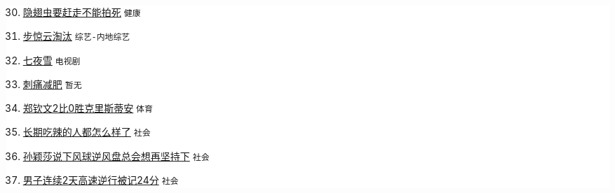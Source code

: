 30. [隐翅虫要赶走不能拍死](https://m.weibo.cn/search?containerid=100103type%3D1%26t%3D10%26q%3D%23%E9%9A%90%E7%BF%85%E8%99%AB%E8%A6%81%E8%B5%B6%E8%B5%B0%E4%B8%8D%E8%83%BD%E6%8B%8D%E6%AD%BB%23&stream_entry_id=31&isnewpage=1&extparam=seat%3D1%26lcate%3D5001%26filter_type%3Drealtimehot%26pos%3D28%26q%3D%2523%25E9%259A%2590%25E7%25BF%2585%25E8%2599%25AB%25E8%25A6%2581%25E8%25B5%25B6%25E8%25B5%25B0%25E4%25B8%258D%25E8%2583%25BD%25E6%258B%258D%25E6%25AD%25BB%2523%26dgr%3D0%26cate%3D5001%26realpos%3D28%26band_rank%3D28%26c_type%3D31%26stream_entry_id%3D31%26flag%3D0%26display_time%3D1728480085%26pre_seqid%3D17284800858270382215415) `健康` 

31. [步惊云淘汰](https://m.weibo.cn/search?containerid=100103type%3D1%26t%3D10%26q%3D%E6%AD%A5%E6%83%8A%E4%BA%91%E6%B7%98%E6%B1%B0&stream_entry_id=31&isnewpage=1&extparam=seat%3D1%26lcate%3D5001%26filter_type%3Drealtimehot%26pos%3D29%26q%3D%25E6%25AD%25A5%25E6%2583%258A%25E4%25BA%2591%25E6%25B7%2598%25E6%25B1%25B0%26dgr%3D0%26cate%3D5001%26realpos%3D29%26band_rank%3D29%26c_type%3D31%26stream_entry_id%3D31%26flag%3D1%26display_time%3D1728480085%26pre_seqid%3D17284800858270382215415) `综艺-内地综艺` 

32. [七夜雪](https://m.weibo.cn/search?containerid=100103type%3D1%26t%3D10%26q%3D%E4%B8%83%E5%A4%9C%E9%9B%AA&stream_entry_id=31&isnewpage=1&extparam=seat%3D1%26lcate%3D5001%26filter_type%3Drealtimehot%26pos%3D30%26q%3D%25E4%25B8%2583%25E5%25A4%259C%25E9%259B%25AA%26dgr%3D0%26cate%3D5001%26realpos%3D30%26band_rank%3D30%26c_type%3D31%26stream_entry_id%3D31%26flag%3D0%26display_time%3D1728480085%26pre_seqid%3D17284800858270382215415) `电视剧` 

33. [刺痛减肥](https://m.weibo.cn/search?containerid=100103type%3D1%26t%3D10%26q%3D%E5%88%BA%E7%97%9B%E5%87%8F%E8%82%A5&stream_entry_id=31&isnewpage=1&extparam=seat%3D1%26lcate%3D5001%26filter_type%3Drealtimehot%26pos%3D31%26q%3D%25E5%2588%25BA%25E7%2597%259B%25E5%2587%258F%25E8%2582%25A5%26dgr%3D0%26cate%3D5001%26realpos%3D31%26band_rank%3D31%26c_type%3D31%26stream_entry_id%3D31%26flag%3D0%26display_time%3D1728480085%26pre_seqid%3D17284800858270382215415) `暂无` 

34. [郑钦文2比0胜克里斯蒂安](https://m.weibo.cn/search?containerid=100103type%3D1%26t%3D10%26q%3D%23%E9%83%91%E9%92%A6%E6%96%872%E6%AF%940%E8%83%9C%E5%85%8B%E9%87%8C%E6%96%AF%E8%92%82%E5%AE%89%23&stream_entry_id=31&isnewpage=1&extparam=seat%3D1%26lcate%3D5001%26filter_type%3Drealtimehot%26pos%3D32%26q%3D%2523%25E9%2583%2591%25E9%2592%25A6%25E6%2596%25872%25E6%25AF%25940%25E8%2583%259C%25E5%2585%258B%25E9%2587%258C%25E6%2596%25AF%25E8%2592%2582%25E5%25AE%2589%2523%26dgr%3D0%26cate%3D5001%26realpos%3D32%26band_rank%3D32%26c_type%3D31%26stream_entry_id%3D31%26flag%3D1%26display_time%3D1728480085%26pre_seqid%3D17284800858270382215415) `体育` 

35. [长期吃辣的人都怎么样了](https://m.weibo.cn/search?containerid=100103type%3D1%26t%3D10%26q%3D%23%E9%95%BF%E6%9C%9F%E5%90%83%E8%BE%A3%E7%9A%84%E4%BA%BA%E9%83%BD%E6%80%8E%E4%B9%88%E6%A0%B7%E4%BA%86%23&stream_entry_id=31&isnewpage=1&extparam=seat%3D1%26lcate%3D5001%26filter_type%3Drealtimehot%26pos%3D33%26q%3D%2523%25E9%2595%25BF%25E6%259C%259F%25E5%2590%2583%25E8%25BE%25A3%25E7%259A%2584%25E4%25BA%25BA%25E9%2583%25BD%25E6%2580%258E%25E4%25B9%2588%25E6%25A0%25B7%25E4%25BA%2586%2523%26dgr%3D0%26cate%3D5001%26realpos%3D33%26band_rank%3D33%26c_type%3D31%26stream_entry_id%3D31%26flag%3D0%26display_time%3D1728480085%26pre_seqid%3D17284800858270382215415) `社会` 

36. [孙颖莎说下风球逆风盘总会想再坚持下](https://m.weibo.cn/search?containerid=100103type%3D1%26t%3D10%26q%3D%23%E5%AD%99%E9%A2%96%E8%8E%8E%E8%AF%B4%E4%B8%8B%E9%A3%8E%E7%90%83%E9%80%86%E9%A3%8E%E7%9B%98%E6%80%BB%E4%BC%9A%E6%83%B3%E5%86%8D%E5%9D%9A%E6%8C%81%E4%B8%8B%23&stream_entry_id=31&isnewpage=1&extparam=seat%3D1%26lcate%3D5001%26filter_type%3Drealtimehot%26pos%3D34%26q%3D%2523%25E5%25AD%2599%25E9%25A2%2596%25E8%258E%258E%25E8%25AF%25B4%25E4%25B8%258B%25E9%25A3%258E%25E7%2590%2583%25E9%2580%2586%25E9%25A3%258E%25E7%259B%2598%25E6%2580%25BB%25E4%25BC%259A%25E6%2583%25B3%25E5%2586%258D%25E5%259D%259A%25E6%258C%2581%25E4%25B8%258B%2523%26dgr%3D0%26cate%3D5001%26realpos%3D34%26band_rank%3D34%26c_type%3D31%26stream_entry_id%3D31%26flag%3D1%26display_time%3D1728480085%26pre_seqid%3D17284800858270382215415) `社会` 

37. [男子连续2天高速逆行被记24分](https://m.weibo.cn/search?containerid=100103type%3D1%26t%3D10%26q%3D%23%E7%94%B7%E5%AD%90%E8%BF%9E%E7%BB%AD2%E5%A4%A9%E9%AB%98%E9%80%9F%E9%80%86%E8%A1%8C%E8%A2%AB%E8%AE%B024%E5%88%86%23&stream_entry_id=31&isnewpage=1&extparam=seat%3D1%26lcate%3D5001%26filter_type%3Drealtimehot%26pos%3D35%26q%3D%2523%25E7%2594%25B7%25E5%25AD%2590%25E8%25BF%259E%25E7%25BB%25AD2%25E5%25A4%25A9%25E9%25AB%2598%25E9%2580%259F%25E9%2580%2586%25E8%25A1%258C%25E8%25A2%25AB%25E8%25AE%25B024%25E5%2588%2586%2523%26dgr%3D0%26cate%3D5001%26realpos%3D35%26band_rank%3D35%26c_type%3D31%26stream_entry_id%3D31%26flag%3D1%26display_time%3D1728480085%26pre_seqid%3D17284800858270382215415) `社会` 
